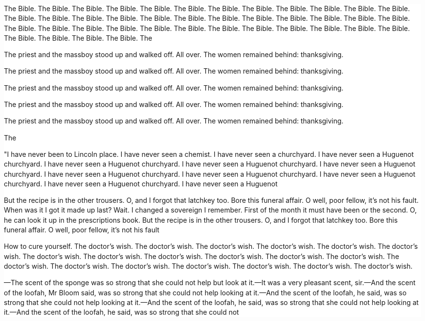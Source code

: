 The Bible.
The Bible. The Bible. The Bible. The Bible. The Bible. The Bible.
The Bible. The Bible. The Bible. The Bible. The Bible. The Bible.
The Bible. The Bible. The Bible. The Bible. The Bible. The Bible.
The Bible. The Bible. The Bible. The Bible. The Bible. The Bible.
The Bible. The Bible. The Bible. The Bible. The Bible. The Bible.
The Bible. The Bible. The Bible. The Bible. The Bible. The Bible.
The Bible. The Bible. The Bible. The



The priest and the massboy stood up and walked off. All over. The women remained behind: thanksgiving.

The priest and the massboy stood up and walked off. All over. The women remained behind: thanksgiving.

The priest and the massboy stood up and walked off. All over. The women remained behind: thanksgiving.

The priest and the massboy stood up and walked off. All over. The women remained behind: thanksgiving.

The priest and the massboy stood up and walked off. All over. The women remained behind: thanksgiving.

The



"I have never been to Lincoln place. I have never seen a chemist.
I have never seen a churchyard. I have never seen a Huguenot churchyard.
I have never seen a Huguenot churchyard. I have never seen a Huguenot
churchyard. I have never seen a Huguenot churchyard. I have never seen
a Huguenot churchyard. I have never seen a Huguenot churchyard. I have
never seen a Huguenot churchyard. I have never seen a Huguenot churchyard.
I have never seen a Huguenot

 But the recipe is in the other trousers. O, and I forgot that
latchkey too. Bore this funeral affair. O well, poor fellow, it’s not
his fault. When was it I got it made up last? Wait. I changed a
sovereign I remember. First of the month it must have been or the
second. O, he can look it up in the prescriptions book. But the
recipe is in the other trousers. O, and I forgot that latchkey too.
Bore this funeral affair. O well, poor fellow, it’s not his fault

 How to cure yourself. The doctor’s
wish. The doctor’s wish. The doctor’s wish. The doctor’s wish.
The doctor’s wish. The doctor’s wish. The doctor’s wish. The doctor’s
wish. The doctor’s wish. The doctor’s wish. The doctor’s wish. The
doctor’s wish. The doctor’s wish. The doctor’s wish. The doctor’s
wish. The doctor’s wish. The doctor’s wish. The doctor’s wish. The
doctor’s wish.



—The scent of the sponge was so strong that she could not help but
look at it.—It was a very pleasant scent, sir.—And the scent of the loofah,
Mr Bloom said, was so strong that she could not help looking at it.—And the scent of the
loofah, he said, was so strong that she could not help looking at it.—And the scent of the
loofah, he said, was so strong that she could not help looking at it.—And the scent of the
loofah, he said, was so strong that she could not
